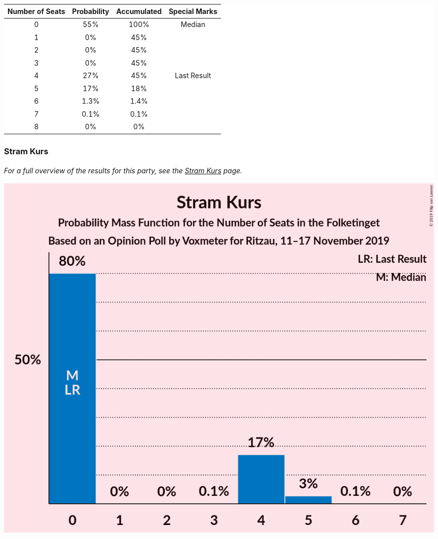 | Number of Seats | Probability | Accumulated | Special Marks |
|:---------------:|:-----------:|:-----------:|:-------------:|
| 0 | 55% | 100% | Median |
| 1 | 0% | 45% |  |
| 2 | 0% | 45% |  |
| 3 | 0% | 45% |  |
| 4 | 27% | 45% | Last Result |
| 5 | 17% | 18% |  |
| 6 | 1.3% | 1.4% |  |
| 7 | 0.1% | 0.1% |  |
| 8 | 0% | 0% |  |

### Stram Kurs

*For a full overview of the results for this party, see the [Stram Kurs](party-stramkurs.html) page.*

![Graph with seats probability mass function not yet produced](2019-11-17-Voxmeter-seats-pmf-stramkurs.png "Seats Probability Mass Function")
